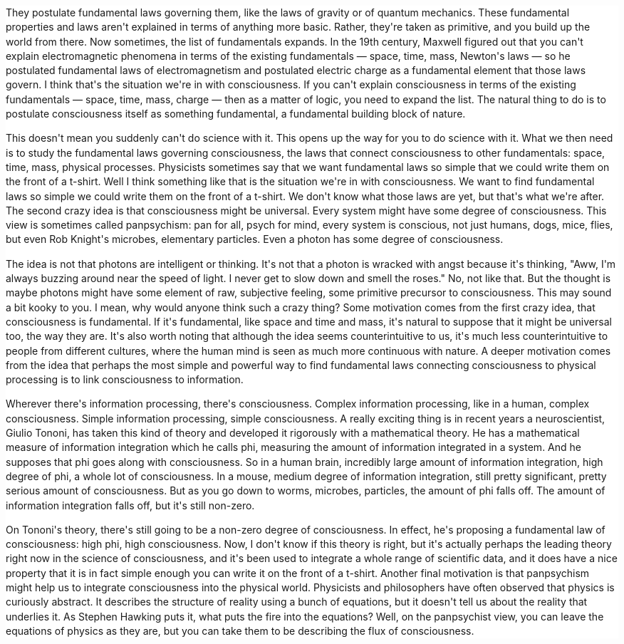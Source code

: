 They postulate fundamental laws governing them, like the laws of gravity or of quantum
mechanics. These fundamental properties and laws aren't explained in terms of anything
more basic. Rather, they're taken as primitive, and you build up the world from there. Now
sometimes, the list of fundamentals expands. In the 19th century, Maxwell figured out that
you can't explain electromagnetic phenomena in terms of the existing fundamentals — space,
time, mass, Newton's laws — so he postulated fundamental laws of electromagnetism and
postulated electric charge as a fundamental element that those laws govern. I think that's
the situation we're in with consciousness. If you can't explain consciousness in terms of
the existing fundamentals — space, time, mass, charge — then as a matter of logic, you
need to expand the list. The natural thing to do is to postulate consciousness itself as
something fundamental, a fundamental building block of nature.

This doesn't mean you suddenly can't do science with it. This opens up the way for you to
do science with it. What we then need is to study the fundamental laws governing
consciousness, the laws that connect consciousness to other fundamentals: space, time,
mass, physical processes. Physicists sometimes say that we want fundamental laws so simple
that we could write them on the front of a t-shirt. Well I think something like that is
the situation we're in with consciousness. We want to find fundamental laws so simple we
could write them on the front of a t-shirt. We don't know what those laws are yet, but
that's what we're after. The second crazy idea is that consciousness might be universal.
Every system might have some degree of consciousness. This view is sometimes called
panpsychism: pan for all, psych for mind, every system is conscious, not just humans,
dogs, mice, flies, but even Rob Knight's microbes, elementary particles. Even a photon has
some degree of consciousness.

The idea is not that photons are intelligent or thinking. It's not that a photon is
wracked with angst because it's thinking, "Aww, I'm always buzzing around near the speed
of light. I never get to slow down and smell the roses." No, not like that. But the
thought is maybe photons might have some element of raw, subjective feeling, some
primitive precursor to consciousness. This may sound a bit kooky to you. I mean, why would
anyone think such a crazy thing? Some motivation comes from the first crazy idea, that
consciousness is fundamental. If it's fundamental, like space and time and mass, it's
natural to suppose that it might be universal too, the way they are. It's also worth
noting that although the idea seems counterintuitive to us, it's much less
counterintuitive to people from different cultures, where the human mind is seen as much
more continuous with nature. A deeper motivation comes from the idea that perhaps the most
simple and powerful way to find fundamental laws connecting consciousness to physical
processing is to link consciousness to information.

Wherever there's information processing, there's consciousness. Complex information
processing, like in a human, complex consciousness. Simple information processing, simple
consciousness. A really exciting thing is in recent years a neuroscientist, Giulio Tononi,
has taken this kind of theory and developed it rigorously with a mathematical theory. He
has a mathematical measure of information integration which he calls phi, measuring the
amount of information integrated in a system. And he supposes that phi goes along with
consciousness. So in a human brain, incredibly large amount of information integration,
high degree of phi, a whole lot of consciousness. In a mouse, medium degree of information
integration, still pretty significant, pretty serious amount of consciousness. But as you
go down to worms, microbes, particles, the amount of phi falls off. The amount of
information integration falls off, but it's still non-zero.

On Tononi's theory, there's still going to be a non-zero degree of consciousness. In
effect, he's proposing a fundamental law of consciousness: high phi, high consciousness.
Now, I don't know if this theory is right, but it's actually perhaps the leading theory
right now in the science of consciousness, and it's been used to integrate a whole range
of scientific data, and it does have a nice property that it is in fact simple enough you
can write it on the front of a t-shirt. Another final motivation is that panpsychism might
help us to integrate consciousness into the physical world. Physicists and philosophers
have often observed that physics is curiously abstract. It describes the structure of
reality using a bunch of equations, but it doesn't tell us about the reality that
underlies it. As Stephen Hawking puts it, what puts the fire into the equations? Well, on
the panpsychist view, you can leave the equations of physics as they are, but you can take
them to be describing the flux of consciousness.
